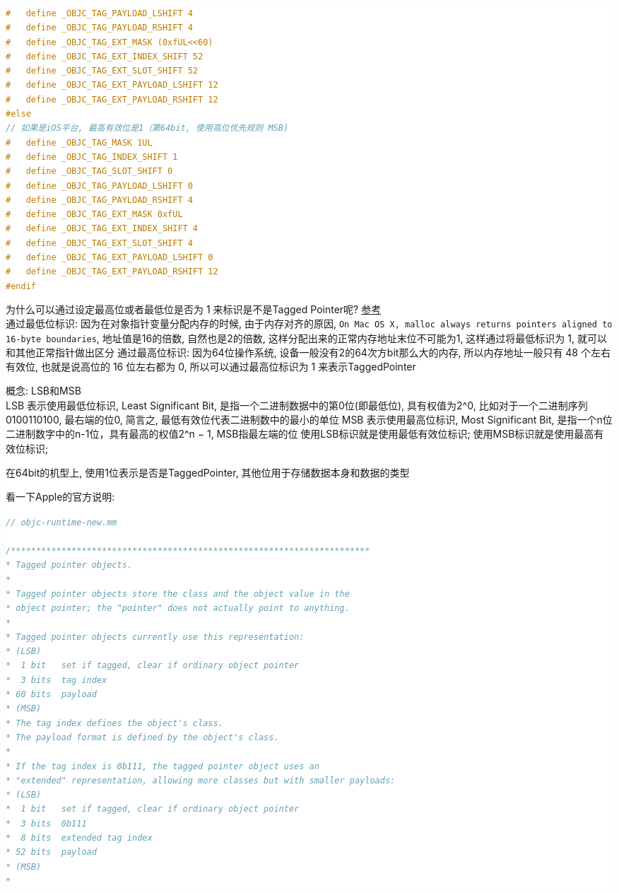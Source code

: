 ```objective-c
#   define _OBJC_TAG_PAYLOAD_LSHIFT 4
#   define _OBJC_TAG_PAYLOAD_RSHIFT 4
#   define _OBJC_TAG_EXT_MASK (0xfUL<<60)
#   define _OBJC_TAG_EXT_INDEX_SHIFT 52
#   define _OBJC_TAG_EXT_SLOT_SHIFT 52
#   define _OBJC_TAG_EXT_PAYLOAD_LSHIFT 12
#   define _OBJC_TAG_EXT_PAYLOAD_RSHIFT 12
#else
// 如果是iOS平台, 最高有效位是1（第64bit, 使用高位优先规则 MSB)
#   define _OBJC_TAG_MASK 1UL
#   define _OBJC_TAG_INDEX_SHIFT 1
#   define _OBJC_TAG_SLOT_SHIFT 0
#   define _OBJC_TAG_PAYLOAD_LSHIFT 0
#   define _OBJC_TAG_PAYLOAD_RSHIFT 4
#   define _OBJC_TAG_EXT_MASK 0xfUL
#   define _OBJC_TAG_EXT_INDEX_SHIFT 4
#   define _OBJC_TAG_EXT_SLOT_SHIFT 4
#   define _OBJC_TAG_EXT_PAYLOAD_LSHIFT 0
#   define _OBJC_TAG_EXT_PAYLOAD_RSHIFT 12
#endif
```

为什么可以通过设定最高位或者最低位是否为 1 来标识是不是Tagged Pointer呢? [参考](https://www.jianshu.com/p/31678563d00d)  
通过最低位标识: 因为在对象指针变量分配内存的时候, 由于内存对齐的原因, `On Mac OS X, malloc always returns pointers aligned to 16-byte boundaries`, 地址值是16的倍数, 自然也是2的倍数, 这样分配出来的正常内存地址末位不可能为1, 这样通过将最低标识为 1, 就可以和其他正常指针做出区分
通过最高位标识: 因为64位操作系统, 设备一般没有2的64次方bit那么大的内存, 所以内存地址一般只有 48 个左右有效位, 也就是说高位的 16 位左右都为 0, 所以可以通过最高位标识为 1 来表示TaggedPointer  

概念: LSB和MSB  
LSB 表示使用最低位标识, Least Significant Bit, 是指一个二进制数据中的第0位(即最低位), 具有权值为2^0, 比如对于一个二进制序列 0100110100, 最右端的位0, 简言之, 最低有效位代表二进制数中的最小的单位
MSB 表示使用最高位标识, Most Significant Bit, 是指一个n位二进制数字中的n-1位，具有最高的权值2^n − 1, MSB指最左端的位
使用LSB标识就是使用最低有效位标识; 使用MSB标识就是使用最高有效位标识;

在64bit的机型上, 使用1位表示是否是TaggedPointer, 其他位用于存储数据本身和数据的类型  

看一下Apple的官方说明:

```objective-c
// objc-runtime-new.mm  

/***********************************************************************
* Tagged pointer objects.
*
* Tagged pointer objects store the class and the object value in the 
* object pointer; the "pointer" does not actually point to anything.
* 
* Tagged pointer objects currently use this representation:
* (LSB)
*  1 bit   set if tagged, clear if ordinary object pointer
*  3 bits  tag index
* 60 bits  payload
* (MSB)
* The tag index defines the object's class. 
* The payload format is defined by the object's class.
*
* If the tag index is 0b111, the tagged pointer object uses an 
* "extended" representation, allowing more classes but with smaller payloads:
* (LSB)
*  1 bit   set if tagged, clear if ordinary object pointer
*  3 bits  0b111
*  8 bits  extended tag index
* 52 bits  payload
* (MSB)
*
```